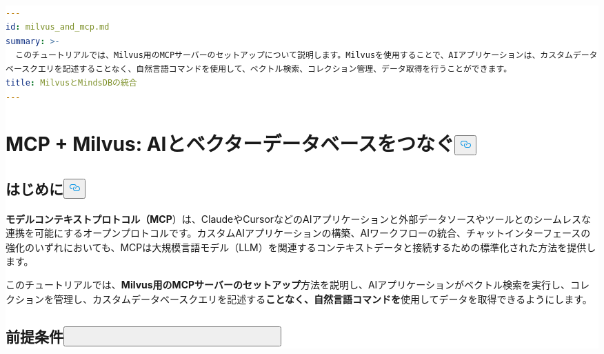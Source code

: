 ```yaml
---
id: milvus_and_mcp.md
summary: >-
  このチュートリアルでは、Milvus用のMCPサーバーのセットアップについて説明します。Milvusを使用することで、AIアプリケーションは、カスタムデータベースクエリを記述することなく、自然言語コマンドを使用して、ベクトル検索、コレクション管理、データ取得を行うことができます。
title: MilvusとMindsDBの統合
---
```

<h1 id="MCP-+-Milvus-Connecting-AI-with-Vector-Databases" class="common-anchor-header">MCP + Milvus: AIとベクターデータベースをつなぐ<button data-href="#MCP-+-Milvus-Connecting-AI-with-Vector-Databases" class="anchor-icon" translate="no">
      <svg translate="no"
        aria-hidden="true"
        focusable="false"
        height="20"
        version="1.1"
        viewBox="0 0 16 16"
        width="16"
      >
        <path
          fill="#0092E4"
          fill-rule="evenodd"
          d="M4 9h1v1H4c-1.5 0-3-1.69-3-3.5S2.55 3 4 3h4c1.45 0 3 1.69 3 3.5 0 1.41-.91 2.72-2 3.25V8.59c.58-.45 1-1.27 1-2.09C10 5.22 8.98 4 8 4H4c-.98 0-2 1.22-2 2.5S3 9 4 9zm9-3h-1v1h1c1 0 2 1.22 2 2.5S13.98 12 13 12H9c-.98 0-2-1.22-2-2.5 0-.83.42-1.64 1-2.09V6.25c-1.09.53-2 1.84-2 3.25C6 11.31 7.55 13 9 13h4c1.45 0 3-1.69 3-3.5S14.5 6 13 6z"
        ></path>
      </svg>
    </button></h1><iframe width="560" height="315" src="https://www.youtube.com/embed/0wAsrUxv8gM?si=BVyRqLJ2PuZIBF5c" title="YouTube video player" frameborder="0" allow="accelerometer; autoplay; clipboard-write; encrypted-media; gyroscope; picture-in-picture; web-share" referrerpolicy="strict-origin-when-cross-origin" allowfullscreen></iframe>
<h2 id="Introduction" class="common-anchor-header">はじめに<button data-href="#Introduction" class="anchor-icon" translate="no">
      <svg translate="no"
        aria-hidden="true"
        focusable="false"
        height="20"
        version="1.1"
        viewBox="0 0 16 16"
        width="16"
      >
        <path
          fill="#0092E4"
          fill-rule="evenodd"
          d="M4 9h1v1H4c-1.5 0-3-1.69-3-3.5S2.55 3 4 3h4c1.45 0 3 1.69 3 3.5 0 1.41-.91 2.72-2 3.25V8.59c.58-.45 1-1.27 1-2.09C10 5.22 8.98 4 8 4H4c-.98 0-2 1.22-2 2.5S3 9 4 9zm9-3h-1v1h1c1 0 2 1.22 2 2.5S13.98 12 13 12H9c-.98 0-2-1.22-2-2.5 0-.83.42-1.64 1-2.09V6.25c-1.09.53-2 1.84-2 3.25C6 11.31 7.55 13 9 13h4c1.45 0 3-1.69 3-3.5S14.5 6 13 6z"
        ></path>
      </svg>
    </button></h2><p><strong>モデルコンテキストプロトコル（MCP</strong>）は、ClaudeやCursorなどのAIアプリケーションと外部データソースやツールとのシームレスな連携を可能にするオープンプロトコルです。カスタムAIアプリケーションの構築、AIワークフローの統合、チャットインターフェースの強化のいずれにおいても、MCPは大規模言語モデル（LLM）を関連するコンテキストデータと接続するための標準化された方法を提供します。</p>
<p>このチュートリアルでは、<strong>Milvus用のMCPサーバーのセットアップ</strong>方法を説明し、AIアプリケーションがベクトル検索を実行し、コレクションを管理し、カスタムデータベースクエリを記述する<strong>ことなく、自然言語コマンドを</strong>使用してデータを取得できるようにします。</p>
<h2 id="Prerequisites" class="common-anchor-header">前提条件<button data-href="#Prerequisites" class="anchor-icon" translate="no">
      <svg translate="no"
        aria-hidden="true"
        focusable="false"
        height="20"